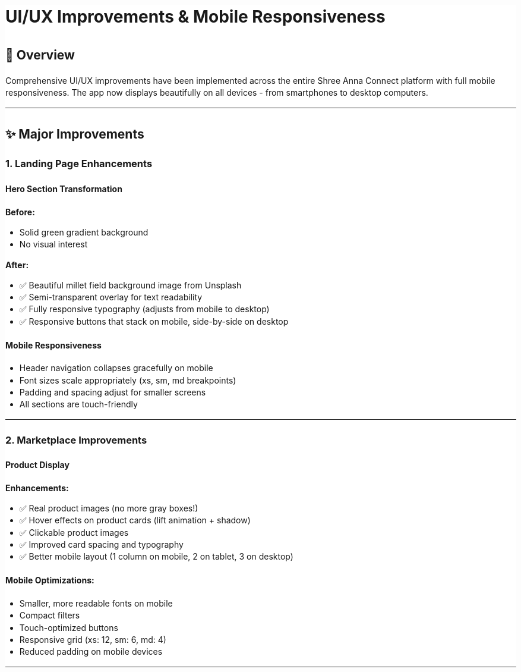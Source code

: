 # UI/UX Improvements & Mobile Responsiveness

## 📱 Overview
Comprehensive UI/UX improvements have been implemented across the entire Shree Anna Connect platform with full mobile responsiveness. The app now displays beautifully on all devices - from smartphones to desktop computers.

---

## ✨ Major Improvements

### 1. Landing Page Enhancements

#### Hero Section Transformation
**Before:**
- Solid green gradient background
- No visual interest

**After:**
- ✅ Beautiful millet field background image from Unsplash
- ✅ Semi-transparent overlay for text readability
- ✅ Fully responsive typography (adjusts from mobile to desktop)
- ✅ Responsive buttons that stack on mobile, side-by-side on desktop

#### Mobile Responsiveness
- Header navigation collapses gracefully on mobile
- Font sizes scale appropriately (xs, sm, md breakpoints)
- Padding and spacing adjust for smaller screens
- All sections are touch-friendly

---

### 2. Marketplace Improvements

#### Product Display
**Enhancements:**
- ✅ Real product images (no more gray boxes!)
- ✅ Hover effects on product cards (lift animation + shadow)
- ✅ Clickable product images
- ✅ Improved card spacing and typography
- ✅ Better mobile layout (1 column on mobile, 2 on tablet, 3 on desktop)

#### Mobile Optimizations:
- Smaller, more readable fonts on mobile
- Compact filters
- Touch-optimized buttons
- Responsive grid (xs: 12, sm: 6, md: 4)
- Reduced padding on mobile devices

---
